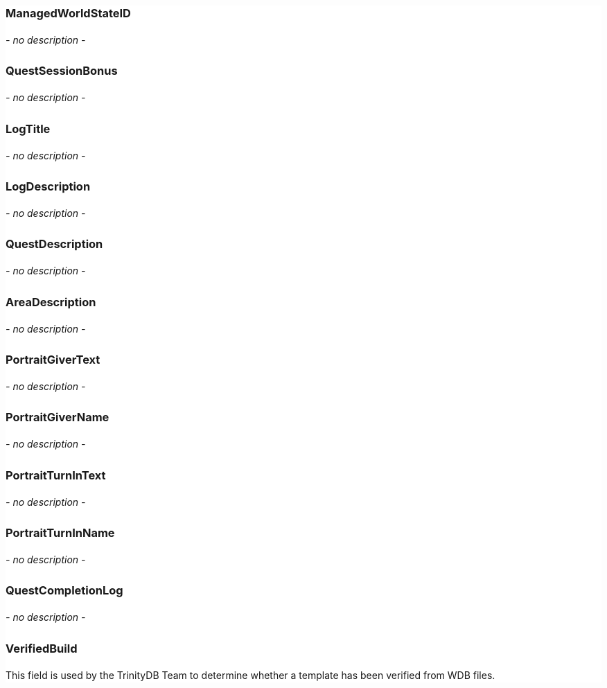 ### ManagedWorldStateID
*- no description -*
&nbsp;

### QuestSessionBonus
*- no description -*
&nbsp;

### LogTitle
*- no description -*
&nbsp;

### LogDescription
*- no description -*
&nbsp;

### QuestDescription
*- no description -*
&nbsp;

### AreaDescription
*- no description -*
&nbsp;

### PortraitGiverText
*- no description -*
&nbsp;

### PortraitGiverName
*- no description -*
&nbsp;

### PortraitTurnInText
*- no description -*
&nbsp;

### PortraitTurnInName
*- no description -*
&nbsp;

### QuestCompletionLog
*- no description -*
&nbsp;

### VerifiedBuild
This field is used by the TrinityDB Team to determine whether a template has been verified from WDB files.
